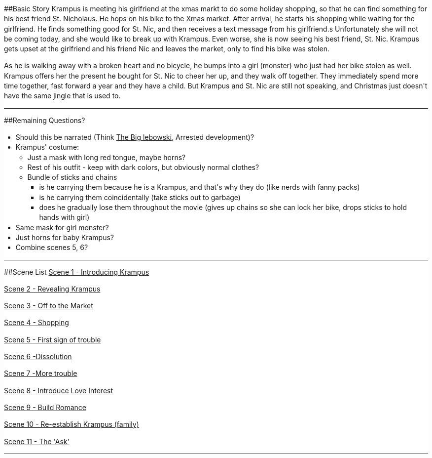
##Basic Story
Krampus is meeting his girlfriend at the xmas markt to do some holiday shopping, so that he can find something for his best friend St. Nicholaus. He hops on his bike to the Xmas market. After arrival, he starts his shopping while waiting for the girlfriend. He finds something good for St. Nic, and then receives a text message from his girlfriend.s Unfortunately she will not be coming today, and she would like to break up with Krampus. Even worse, she is now seeing his best friend, St. Nic. Krampus gets upset at the girlfriend and his friend Nic and leaves the market, only to find his bike was stolen.

As he is walking away with a broken heart and no bicycle, he bumps into a girl (monster) who just had her bike stolen as well. Krampus offers her the present he bought for St. Nic to cheer her up, and they walk off together. They immediately spend more time together, fast forward a year and they have a child. But Krampus and St. Nic are still not speaking, and Christmas just doesn't have the same jingle that is used to.

- - -

##Remaining Questions?
- Should this be narrated (Think [The Big lebowski](http://bednark.com/big.lebowski.script.html), Arrested development)?
- Krampus' costume:
	- Just a mask with long red tongue, maybe horns?
	- Rest of his outfit - keep with dark colors, but obviously normal clothes?
	- Bundle of sticks and chains
		- is he carrying them because he is a Krampus, and that's why they do (like nerds with fanny packs)
		- is he carrying them coincidentally (take sticks out to garbage)
		- does he gradually lose them throughout the movie (gives up chains so she can lock her bike, drops sticks to hold hands with girl)
- Same mask for girl monster?
- Just horns for baby Krampus?
- Combine scenes 5, 6?

- - -

##Scene List
[Scene 1 - Introducing Krampus](#Scene-1)

[Scene 2 - Revealing Krampus](#Scene-2)

[Scene 3 - Off to the Market](#Scene-3)

[Scene 4 - Shopping](#Scene-4)

[Scene 5 - First sign of trouble](#Scene-5)

[Scene 6 -Dissolution](#Scene-6)

[Scene 7 -More trouble](#Scene-7)

[Scene 8 - Introduce Love Interest](#Scene-8)

[Scene 9 - Build Romance](#Scene-9)

[Scene 10 - Re-establish Krampus (family)](#Scene-10)

[Scene 11 - The 'Ask'](#Scene-11)

- - -
